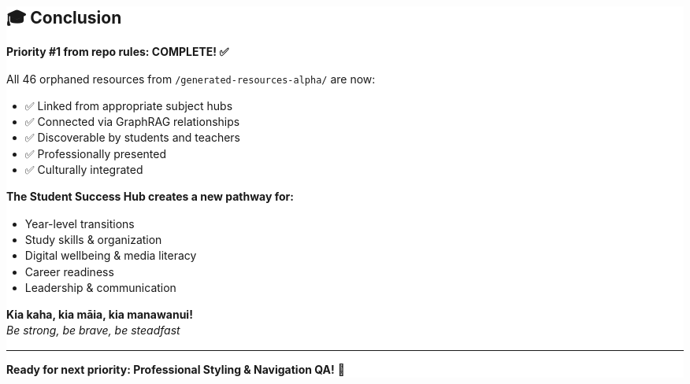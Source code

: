 
## 🎓 Conclusion

**Priority #1 from repo rules: COMPLETE! ✅**

All 46 orphaned resources from `/generated-resources-alpha/` are now:
- ✅ Linked from appropriate subject hubs
- ✅ Connected via GraphRAG relationships
- ✅ Discoverable by students and teachers
- ✅ Professionally presented
- ✅ Culturally integrated

**The Student Success Hub creates a new pathway for:**
- Year-level transitions
- Study skills & organization
- Digital wellbeing & media literacy
- Career readiness
- Leadership & communication

**Kia kaha, kia māia, kia manawanui!**  
*Be strong, be brave, be steadfast*

---

**Ready for next priority: Professional Styling & Navigation QA!** 🚀
